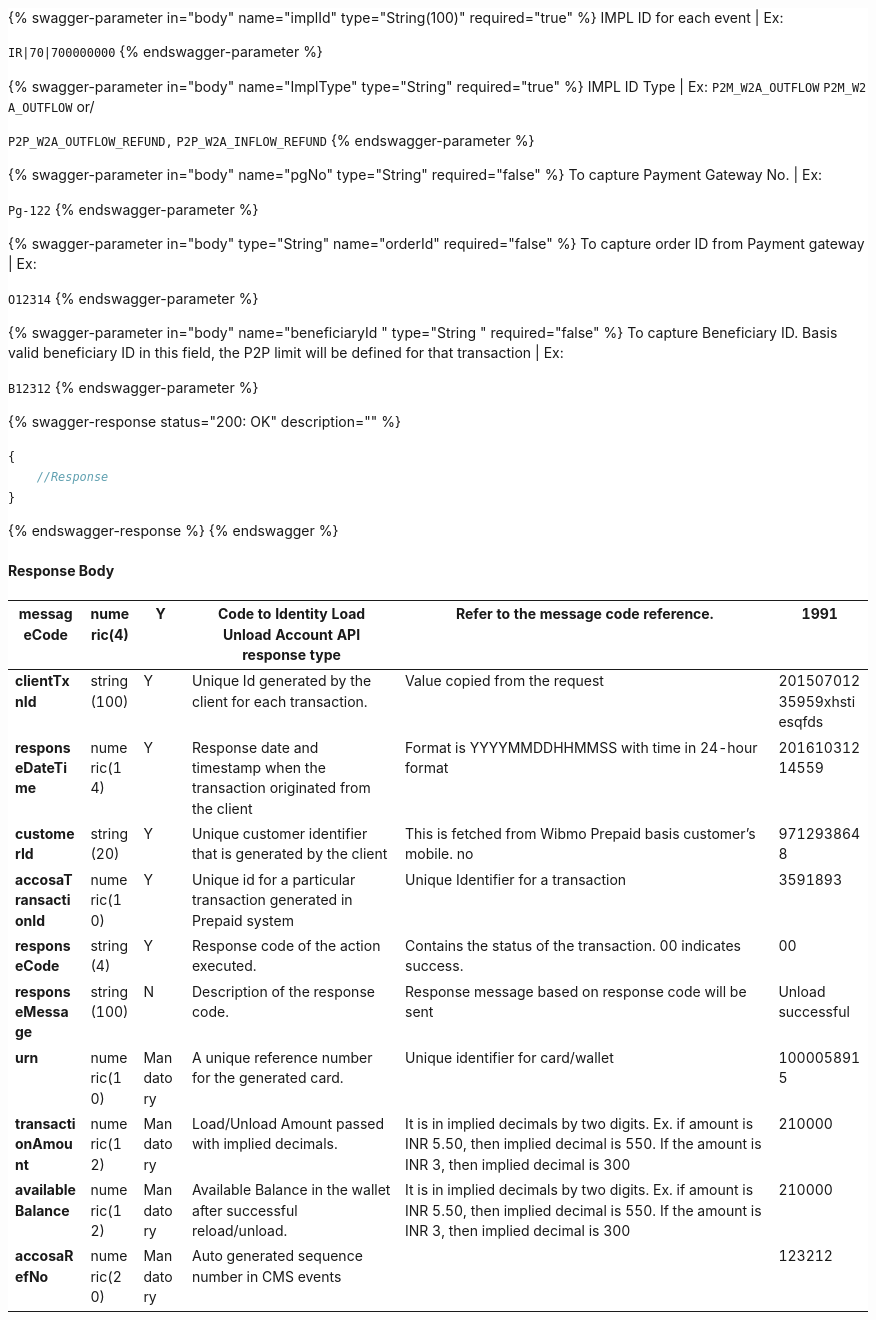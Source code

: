 {% swagger-parameter in="body" name="implId" type="String(100)" required="true" %}
IMPL ID for each event | Ex:

`IR|70|700000000`
{% endswagger-parameter %}

{% swagger-parameter in="body" name="ImplType" type="String" required="true" %}
IMPL ID Type | Ex: `P2M_W2A_OUTFLOW` `P2M_W2A_OUTFLOW` or/

`P2P_W2A_OUTFLOW_REFUND,` `P2P_W2A_INFLOW_REFUND`
{% endswagger-parameter %}

{% swagger-parameter in="body" name="pgNo" type="String" required="false" %}
To capture Payment Gateway No. | Ex:

`Pg-122`
{% endswagger-parameter %}

{% swagger-parameter in="body" type="String" name="orderId" required="false" %}
To capture order ID from Payment gateway | Ex:

`O12314`
{% endswagger-parameter %}

{% swagger-parameter in="body" name="beneficiaryId " type="String  " required="false" %}
To capture Beneficiary ID. Basis valid beneficiary ID in this field, the P2P limit will be defined for that transaction | Ex:

`B12312`
{% endswagger-parameter %}

{% swagger-response status="200: OK" description="" %}
```javascript
{
    //Response
}
```
{% endswagger-response %}
{% endswagger %}

#### Response Body

| **messageCode**         | numeric(4)  | Y         | Code to Identity Load Unload Account API response type                      | Refer to the message code reference.                                                                                                                 | 1991                      |
| ----------------------- | ----------- | --------- | --------------------------------------------------------------------------- | ---------------------------------------------------------------------------------------------------------------------------------------------------- | ------------------------- |
| **clientTxnId**         | string(100) | Y         | Unique Id generated by the client for each transaction.                     | Value copied from the request                                                                                                                        | 20150701235959xhstiesqfds |
| **responseDateTime**    | numeric(14) | Y         | Response date and timestamp when the transaction originated from the client | Format is YYYYMMDDHHMMSS with time in 24-hour format                                                                                                 | 20161031214559            |
| **customerId**          | string(20)  | Y         | Unique customer identifier that is generated by the client                  | This is fetched from Wibmo Prepaid basis customer’s mobile. no                                                                                       | 9712938648                |
| **accosaTransactionId** | numeric(10) | Y         | Unique id for a particular transaction generated in Prepaid system          | Unique Identifier for a transaction                                                                                                                  | 3591893                   |
| **responseCode**        | string(4)   | Y         | Response code of the action executed.                                       | Contains the status of the transaction. 00 indicates success.                                                                                        | 00                        |
| **responseMessage**     | string(100) | N         | Description of the response code.                                           | Response message based on response code will be sent                                                                                                 | Unload successful         |
| **urn**                 | numeric(10) | Mandatory | A unique reference number for the generated card.                           | Unique identifier for card/wallet                                                                                                                    | 1000058915                |
| **transactionAmount**   | numeric(12) | Mandatory | Load/Unload Amount passed with implied decimals.                            | It is in implied decimals by two digits. Ex. if amount is INR 5.50, then implied decimal is 550. If the amount is INR 3, then implied decimal is 300 | 210000                    |
| **availableBalance**    | numeric(12) | Mandatory | Available Balance in the wallet after successful reload/unload.             | It is in implied decimals by two digits. Ex. if amount is INR 5.50, then implied decimal is 550. If the amount is INR 3, then implied decimal is 300 | 210000                    |
| **accosaRefNo**         | numeric(20) | Mandatory | Auto generated sequence number in CMS events                                |                                                                                                                                                      | 123212                    |
